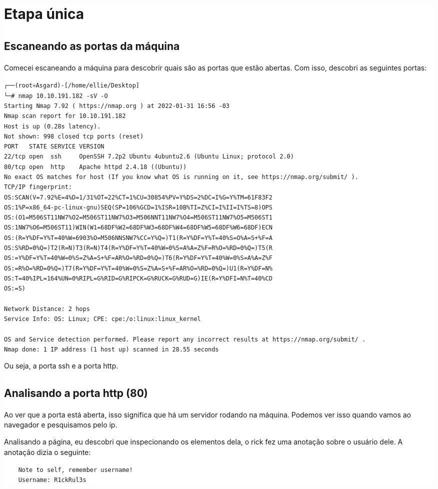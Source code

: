 # Etapa única
## Escaneando as portas da máquina
Comecei escaneando a máquina para descobrir quais são as portas que estão abertas. Com isso, descobri as seguintes portas:

```
┌──(root💀Asgard)-[/home/ellie/Desktop]
└─# nmap 10.10.191.182 -sV -O
Starting Nmap 7.92 ( https://nmap.org ) at 2022-01-31 16:56 -03
Nmap scan report for 10.10.191.182
Host is up (0.28s latency).
Not shown: 998 closed tcp ports (reset)
PORT   STATE SERVICE VERSION
22/tcp open  ssh     OpenSSH 7.2p2 Ubuntu 4ubuntu2.6 (Ubuntu Linux; protocol 2.0)
80/tcp open  http    Apache httpd 2.4.18 ((Ubuntu))
No exact OS matches for host (If you know what OS is running on it, see https://nmap.org/submit/ ).
TCP/IP fingerprint:
OS:SCAN(V=7.92%E=4%D=1/31%OT=22%CT=1%CU=30854%PV=Y%DS=2%DC=I%G=Y%TM=61F83F2
OS:1%P=x86_64-pc-linux-gnu)SEQ(SP=106%GCD=1%ISR=10B%TI=Z%CI=I%II=I%TS=8)OPS
OS:(O1=M506ST11NW7%O2=M506ST11NW7%O3=M506NNT11NW7%O4=M506ST11NW7%O5=M506ST1
OS:1NW7%O6=M506ST11)WIN(W1=68DF%W2=68DF%W3=68DF%W4=68DF%W5=68DF%W6=68DF)ECN
OS:(R=Y%DF=Y%T=40%W=6903%O=M506NNSNW7%CC=Y%Q=)T1(R=Y%DF=Y%T=40%S=O%A=S+%F=A
OS:S%RD=0%Q=)T2(R=N)T3(R=N)T4(R=Y%DF=Y%T=40%W=0%S=A%A=Z%F=R%O=%RD=0%Q=)T5(R
OS:=Y%DF=Y%T=40%W=0%S=Z%A=S+%F=AR%O=%RD=0%Q=)T6(R=Y%DF=Y%T=40%W=0%S=A%A=Z%F
OS:=R%O=%RD=0%Q=)T7(R=Y%DF=Y%T=40%W=0%S=Z%A=S+%F=AR%O=%RD=0%Q=)U1(R=Y%DF=N%
OS:T=40%IPL=164%UN=0%RIPL=G%RID=G%RIPCK=G%RUCK=G%RUD=G)IE(R=Y%DFI=N%T=40%CD
OS:=S)

Network Distance: 2 hops
Service Info: OS: Linux; CPE: cpe:/o:linux:linux_kernel

OS and Service detection performed. Please report any incorrect results at https://nmap.org/submit/ .
Nmap done: 1 IP address (1 host up) scanned in 28.55 seconds
```

Ou seja, a porta ssh e a porta http.

## Analisando a porta http (80)

Ao ver que a porta está aberta, isso significa que há um servidor rodando na máquina. Podemos ver isso quando vamos ao navegador e pesquisamos pelo ip.

Analisando a página, eu descobri que inspecionando os elementos dela, o rick fez uma anotação sobre o usuário dele. A anotação dizia o seguinte:

```
    Note to self, remember username!
    Username: R1ckRul3s
```
